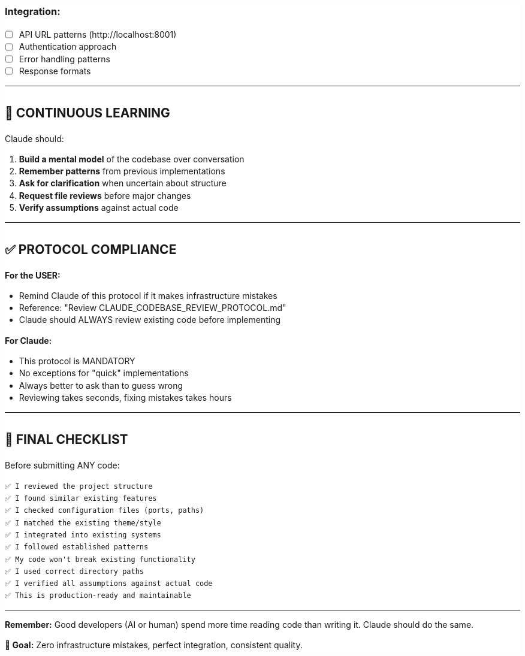 ### **Integration:**
- [ ] API URL patterns (http://localhost:8001)
- [ ] Authentication approach
- [ ] Error handling patterns
- [ ] Response formats

---

## 🔄 **CONTINUOUS LEARNING**

Claude should:
1. **Build a mental model** of the codebase over conversation
2. **Remember patterns** from previous implementations
3. **Ask for clarification** when uncertain about structure
4. **Request file reviews** before major changes
5. **Verify assumptions** against actual code

---

## ✅ **PROTOCOL COMPLIANCE**

**For the USER:**
- Remind Claude of this protocol if it makes infrastructure mistakes
- Reference: "Review CLAUDE_CODEBASE_REVIEW_PROTOCOL.md"
- Claude should ALWAYS review existing code before implementing

**For Claude:**
- This protocol is MANDATORY
- No exceptions for "quick" implementations
- Always better to ask than to guess wrong
- Reviewing takes seconds, fixing mistakes takes hours

---

## 🎊 **FINAL CHECKLIST**

Before submitting ANY code:

```
✅ I reviewed the project structure
✅ I found similar existing features
✅ I checked configuration files (ports, paths)
✅ I matched the existing theme/style
✅ I integrated into existing systems
✅ I followed established patterns
✅ My code won't break existing functionality
✅ I used correct directory paths
✅ I verified all assumptions against actual code
✅ This is production-ready and maintainable
```

---

**Remember:** Good developers (AI or human) spend more time reading code than writing it. Claude should do the same.

**🎯 Goal:** Zero infrastructure mistakes, perfect integration, consistent quality.

